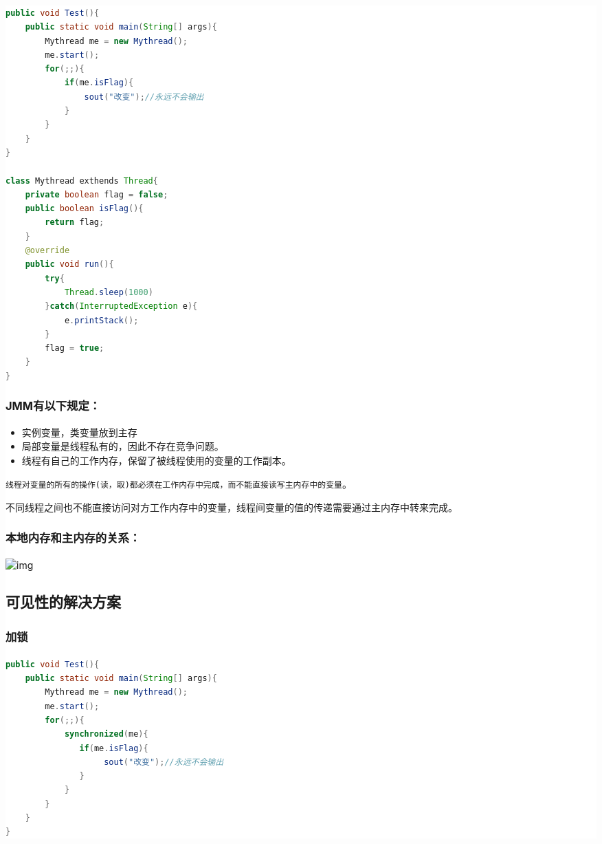 

```java
public void Test(){
    public static void main(String[] args){
        Mythread me = new Mythread();
        me.start();
        for(;;){
            if(me.isFlag){
                sout("改变");//永远不会输出
            }
        }
    }
}

class Mythread exthends Thread{
	private boolean flag = false;
	public boolean isFlag(){
        return flag;
	}
	@override
	public void run(){
        try{
            Thread.sleep(1000)
        }catch(InterruptedException e){
            e.printStack();
        }
        flag = true;
	}
}
```

### **JMM有以下规定：**

* 实例变量，类变量放到主存
* 局部变量是线程私有的，因此不存在竞争问题。
* 线程有自己的工作内存，保留了被线程使用的变量的工作副本。

`线程对变量的所有的操作(读，取)都必须在工作内存中完成，而不能直接读写主内存中的变量`。

不同线程之间也不能直接访问对方工作内存中的变量，线程间变量的值的传递需要通过主内存中转来完成。

### **本地内存和主内存的关系：**

![img](https://pic3.zhimg.com/80/v2-f0364f6f863d5730e2b962ac6b3387e2_720w.jpg)

## **可见性的解决方案**

### **加锁**

```java
public void Test(){
    public static void main(String[] args){
        Mythread me = new Mythread();
        me.start();
        for(;;){
        	synchronized(me){
               if(me.isFlag){
                    sout("改变");//永远不会输出
               }   
        	}
        }
    }
}
```
